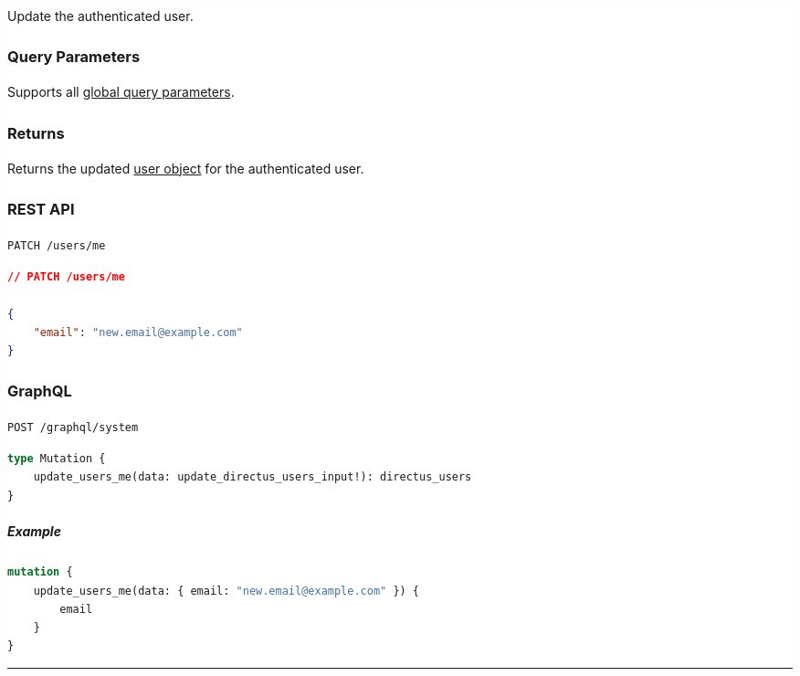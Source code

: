 Update the authenticated user.

<div class="two-up">
<div class="left">

### Query Parameters

Supports all [global query parameters](/reference/query).

### Returns

Returns the updated [user object](#the-user-object) for the authenticated user.

</div>
<div class="right">

### REST API

```
PATCH /users/me
```

```json
// PATCH /users/me

{
	"email": "new.email@example.com"
}
```

### GraphQL

```
POST /graphql/system
```

```graphql
type Mutation {
	update_users_me(data: update_directus_users_input!): directus_users
}
```

##### Example

```graphql
mutation {
	update_users_me(data: { email: "new.email@example.com" }) {
		email
	}
}
```

</div>
</div>

---
